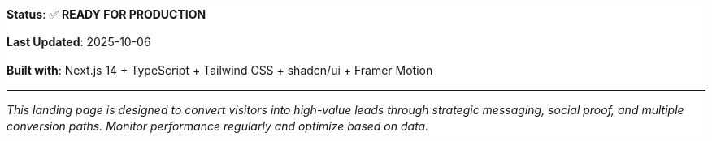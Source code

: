 
**Status**: ✅ **READY FOR PRODUCTION**

**Last Updated**: 2025-10-06

**Built with**: Next.js 14 + TypeScript + Tailwind CSS + shadcn/ui + Framer Motion

---

*This landing page is designed to convert visitors into high-value leads through strategic messaging, social proof, and multiple conversion paths. Monitor performance regularly and optimize based on data.*
